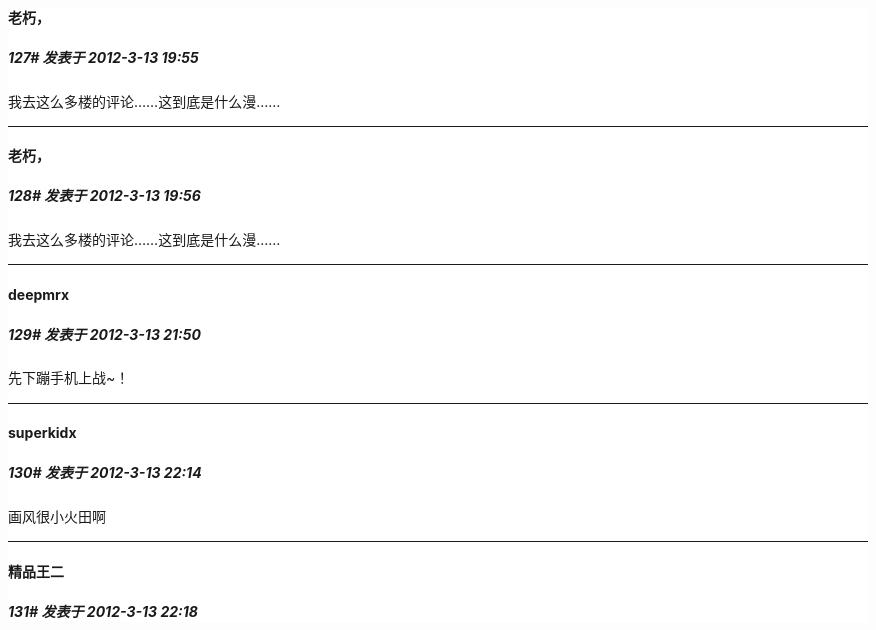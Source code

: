 ####  老朽，  
##### 127#       发表于 2012-3-13 19:55




我去这么多楼的评论……这到底是什么漫……







-----

####  老朽，  
##### 128#       发表于 2012-3-13 19:56




我去这么多楼的评论……这到底是什么漫……







-----

####  deepmrx  
##### 129#       发表于 2012-3-13 21:50




先下蹦手机上战~！







-----

####  superkidx  
##### 130#       发表于 2012-3-13 22:14




画风很小火田啊







-----

####  精品王二  
##### 131#       发表于 2012-3-13 22:18



